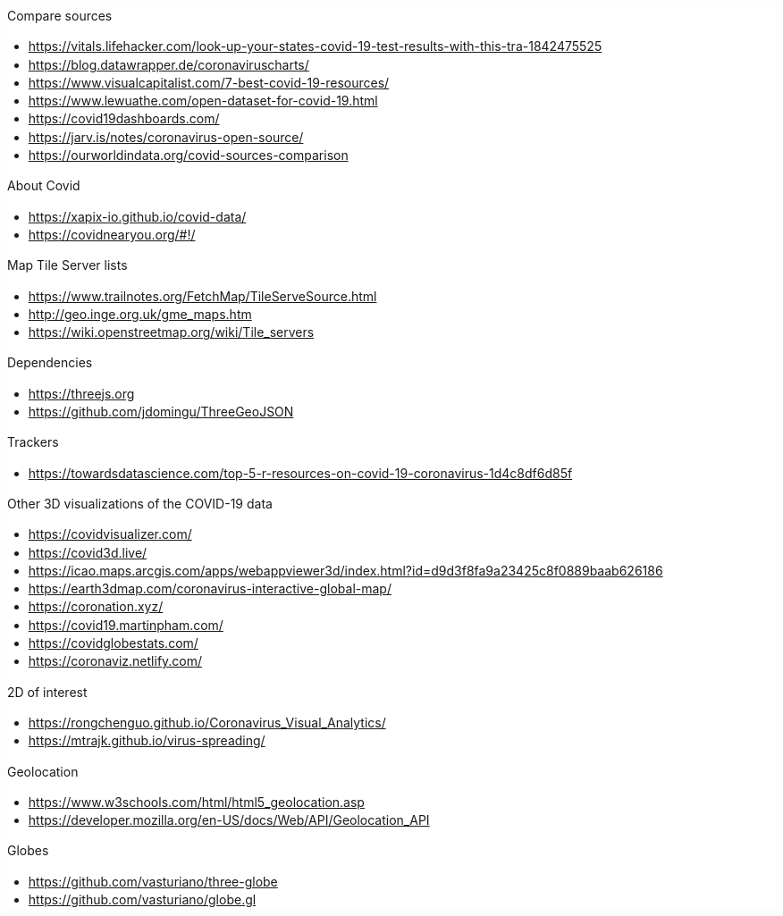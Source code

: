 Compare sources

* https://vitals.lifehacker.com/look-up-your-states-covid-19-test-results-with-this-tra-1842475525
* https://blog.datawrapper.de/coronaviruscharts/
* https://www.visualcapitalist.com/7-best-covid-19-resources/
* https://www.lewuathe.com/open-dataset-for-covid-19.html
* https://covid19dashboards.com/
* https://jarv.is/notes/coronavirus-open-source/
* https://ourworldindata.org/covid-sources-comparison

About Covid

* https://xapix-io.github.io/covid-data/
* https://covidnearyou.org/#!/

Map Tile Server lists

* https://www.trailnotes.org/FetchMap/TileServeSource.html
* http://geo.inge.org.uk/gme_maps.htm
* https://wiki.openstreetmap.org/wiki/Tile_servers

Dependencies

* https://threejs.org
* https://github.com/jdomingu/ThreeGeoJSON



Trackers

* https://towardsdatascience.com/top-5-r-resources-on-covid-19-coronavirus-1d4c8df6d85f

Other 3D visualizations of the COVID-19 data

* https://covidvisualizer.com/
* https://covid3d.live/
* https://icao.maps.arcgis.com/apps/webappviewer3d/index.html?id=d9d3f8fa9a23425c8f0889baab626186
* https://earth3dmap.com/coronavirus-interactive-global-map/
* https://coronation.xyz/
* https://covid19.martinpham.com/
* https://covidglobestats.com/
* https://coronaviz.netlify.com/


2D of interest

* https://rongchenguo.github.io/Coronavirus_Visual_Analytics/
* https://mtrajk.github.io/virus-spreading/

Geolocation

* https://www.w3schools.com/html/html5_geolocation.asp
* https://developer.mozilla.org/en-US/docs/Web/API/Geolocation_API


Globes

* https://github.com/vasturiano/three-globe
* https://github.com/vasturiano/globe.gl


